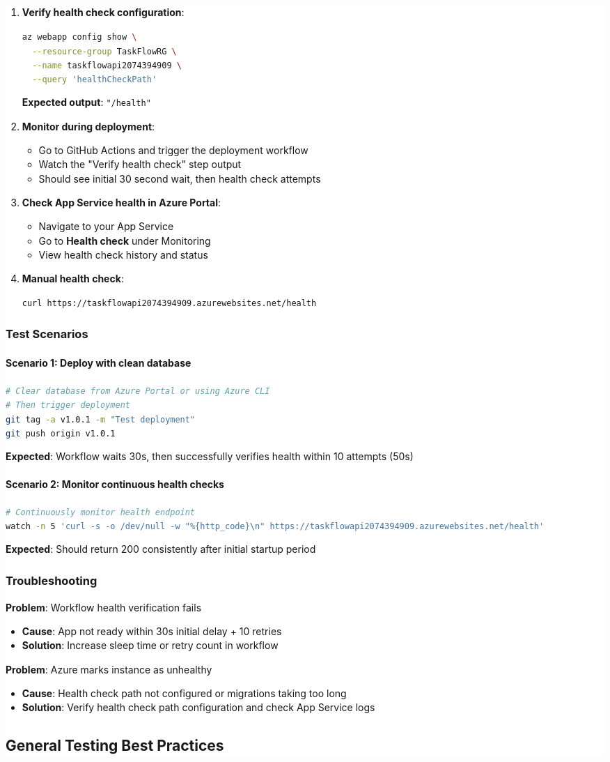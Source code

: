 1. **Verify health check configuration**:
   ```bash
   az webapp config show \
     --resource-group TaskFlowRG \
     --name taskflowapi2074394909 \
     --query 'healthCheckPath'
   ```
   **Expected output**: `"/health"`

2. **Monitor during deployment**:
   - Go to GitHub Actions and trigger the deployment workflow
   - Watch the "Verify health check" step output
   - Should see initial 30 second wait, then health check attempts

3. **Check App Service health in Azure Portal**:
   - Navigate to your App Service
   - Go to **Health check** under Monitoring
   - View health check history and status

4. **Manual health check**:
   ```bash
   curl https://taskflowapi2074394909.azurewebsites.net/health
   ```

### Test Scenarios

#### Scenario 1: Deploy with clean database
```bash
# Clear database from Azure Portal or using Azure CLI
# Then trigger deployment
git tag -a v1.0.1 -m "Test deployment"
git push origin v1.0.1
```
**Expected**: Workflow waits 30s, then successfully verifies health within 10 attempts (50s)

#### Scenario 2: Monitor continuous health checks
```bash
# Continuously monitor health endpoint
watch -n 5 'curl -s -o /dev/null -w "%{http_code}\n" https://taskflowapi2074394909.azurewebsites.net/health'
```
**Expected**: Should return 200 consistently after initial startup period

### Troubleshooting

**Problem**: Workflow health verification fails
- **Cause**: App not ready within 30s initial delay + 10 retries
- **Solution**: Increase sleep time or retry count in workflow

**Problem**: Azure marks instance as unhealthy
- **Cause**: Health check path not configured or migrations taking too long
- **Solution**: Verify health check path configuration and check App Service logs

## General Testing Best Practices
